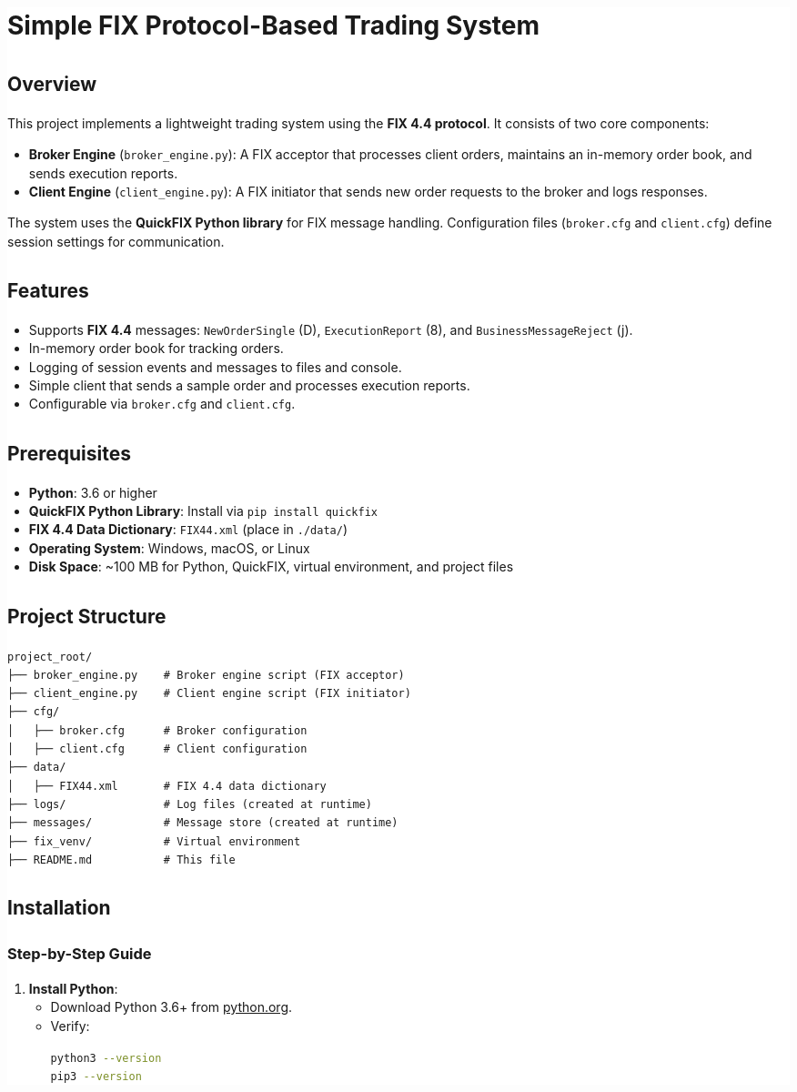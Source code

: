# Simple FIX Protocol-Based Trading System

## Overview
This project implements a lightweight trading system using the **FIX 4.4 protocol**. It consists of two core components:
- **Broker Engine** (`broker_engine.py`): A FIX acceptor that processes client orders, maintains an in-memory order book, and sends execution reports.
- **Client Engine** (`client_engine.py`): A FIX initiator that sends new order requests to the broker and logs responses.

The system uses the **QuickFIX Python library** for FIX message handling. Configuration files (`broker.cfg` and `client.cfg`) define session settings for communication.

## Features
- Supports **FIX 4.4** messages: `NewOrderSingle` (D), `ExecutionReport` (8), and `BusinessMessageReject` (j).
- In-memory order book for tracking orders.
- Logging of session events and messages to files and console.
- Simple client that sends a sample order and processes execution reports.
- Configurable via `broker.cfg` and `client.cfg`.

## Prerequisites
- **Python**: 3.6 or higher
- **QuickFIX Python Library**: Install via `pip install quickfix`
- **FIX 4.4 Data Dictionary**: `FIX44.xml` (place in `./data/`)
- **Operating System**: Windows, macOS, or Linux
- **Disk Space**: ~100 MB for Python, QuickFIX, virtual environment, and project files

## Project Structure
```
project_root/
├── broker_engine.py    # Broker engine script (FIX acceptor)
├── client_engine.py    # Client engine script (FIX initiator)
├── cfg/
│   ├── broker.cfg      # Broker configuration
│   ├── client.cfg      # Client configuration
├── data/
│   ├── FIX44.xml       # FIX 4.4 data dictionary
├── logs/               # Log files (created at runtime)
├── messages/           # Message store (created at runtime)
├── fix_venv/           # Virtual environment
├── README.md           # This file
```

## Installation

### Step-by-Step Guide
1. **Install Python**:
   - Download Python 3.6+ from [python.org](https://www.python.org/downloads/).
   - Verify:
     ```bash
     python3 --version
     pip3 --version
     ```
